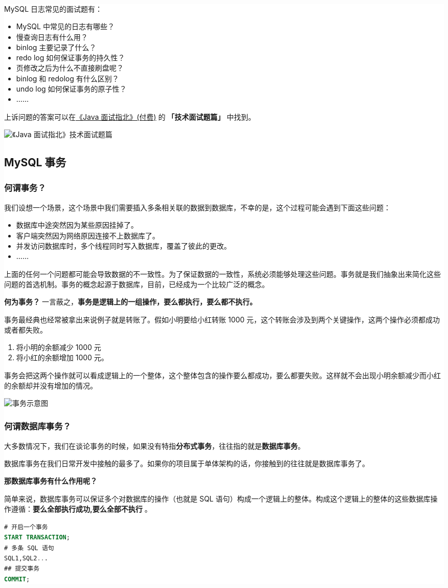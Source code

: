 MySQL 日志常见的面试题有：

- MySQL 中常见的日志有哪些？
- 慢查询日志有什么用？
- binlog 主要记录了什么？
- redo log 如何保证事务的持久性？
- 页修改之后为什么不直接刷盘呢？
- binlog 和 redolog 有什么区别？
- undo log 如何保证事务的原子性？
- ……

上诉问题的答案可以在[《Java 面试指北》(付费)](../../zhuanlan/java-mian-shi-zhi-bei.md) 的 **「技术面试题篇」** 中找到。

![《Java 面试指北》技术面试题篇](https://oss.javaguide.cn/javamianshizhibei/technical-interview-questions.png)

## MySQL 事务

### 何谓事务？

我们设想一个场景，这个场景中我们需要插入多条相关联的数据到数据库，不幸的是，这个过程可能会遇到下面这些问题：

- 数据库中途突然因为某些原因挂掉了。
- 客户端突然因为网络原因连接不上数据库了。
- 并发访问数据库时，多个线程同时写入数据库，覆盖了彼此的更改。
- ……

上面的任何一个问题都可能会导致数据的不一致性。为了保证数据的一致性，系统必须能够处理这些问题。事务就是我们抽象出来简化这些问题的首选机制。事务的概念起源于数据库，目前，已经成为一个比较广泛的概念。

**何为事务？** 一言蔽之，**事务是逻辑上的一组操作，要么都执行，要么都不执行。**

事务最经典也经常被拿出来说例子就是转账了。假如小明要给小红转账 1000 元，这个转账会涉及到两个关键操作，这两个操作必须都成功或者都失败。

1. 将小明的余额减少 1000 元
2. 将小红的余额增加 1000 元。

事务会把这两个操作就可以看成逻辑上的一个整体，这个整体包含的操作要么都成功，要么都要失败。这样就不会出现小明余额减少而小红的余额却并没有增加的情况。

![事务示意图](https://oss.javaguide.cn/github/javaguide/mysql/%E4%BA%8B%E5%8A%A1%E7%A4%BA%E6%84%8F%E5%9B%BE.png)

### 何谓数据库事务？

大多数情况下，我们在谈论事务的时候，如果没有特指**分布式事务**，往往指的就是**数据库事务**。

数据库事务在我们日常开发中接触的最多了。如果你的项目属于单体架构的话，你接触到的往往就是数据库事务了。

**那数据库事务有什么作用呢？**

简单来说，数据库事务可以保证多个对数据库的操作（也就是 SQL 语句）构成一个逻辑上的整体。构成这个逻辑上的整体的这些数据库操作遵循：**要么全部执行成功,要么全部不执行** 。

```sql
# 开启一个事务
START TRANSACTION;
# 多条 SQL 语句
SQL1,SQL2...
## 提交事务
COMMIT;
```
